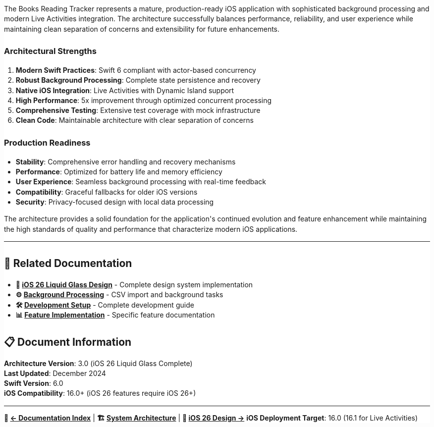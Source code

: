 The Books Reading Tracker represents a mature, production-ready iOS application with sophisticated background processing and modern Live Activities integration. The architecture successfully balances performance, reliability, and user experience while maintaining clean separation of concerns and extensibility for future enhancements.

### Architectural Strengths

1. **Modern Swift Practices**: Swift 6 compliant with actor-based concurrency
2. **Robust Background Processing**: Complete state persistence and recovery
3. **Native iOS Integration**: Live Activities with Dynamic Island support
4. **High Performance**: 5x improvement through optimized concurrent processing
5. **Comprehensive Testing**: Extensive test coverage with mock infrastructure
6. **Clean Code**: Maintainable architecture with clear separation of concerns

### Production Readiness

- **Stability**: Comprehensive error handling and recovery mechanisms
- **Performance**: Optimized for battery life and memory efficiency
- **User Experience**: Seamless background processing with real-time feedback
- **Compatibility**: Graceful fallbacks for older iOS versions
- **Security**: Privacy-focused design with local data processing

The architecture provides a solid foundation for the application's continued evolution and feature enhancement while maintaining the high standards of quality and performance that characterize modern iOS applications.

---

## 🔗 **Related Documentation**

- **🎨 [iOS 26 Liquid Glass Design](ios26-liquid-glass.md)** - Complete design system implementation
- **⚙️ [Background Processing](background-processing.md)** - CSV import and background tasks
- **🛠️ [Development Setup](../development/CLAUDE.md)** - Complete development guide
- **📊 [Feature Implementation](../features/)** - Specific feature documentation

## 📋 **Document Information**

**Architecture Version**: 3.0 (iOS 26 Liquid Glass Complete)  
**Last Updated**: December 2024  
**Swift Version**: 6.0  
**iOS Compatibility**: 16.0+ (iOS 26 features require iOS 26+)  

---

**📖 [← Documentation Index](../README.md)** | **🏗️ [System Architecture](#)** | **🎨 [iOS 26 Design →](ios26-liquid-glass.md)**
**iOS Deployment Target**: 16.0 (16.1 for Live Activities)